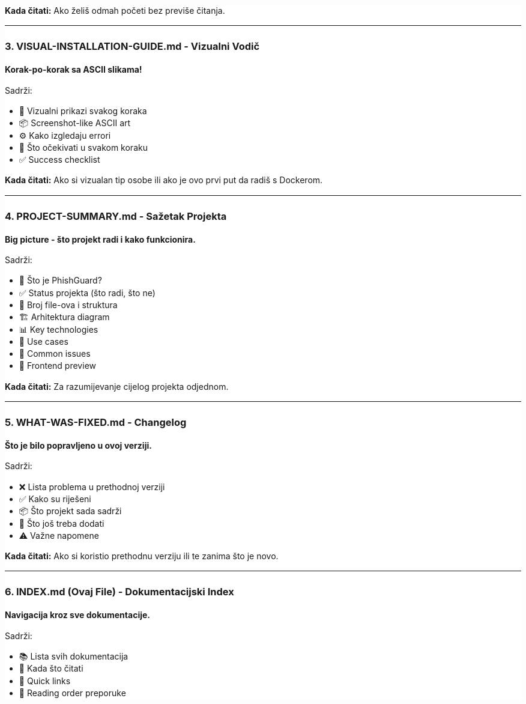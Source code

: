 **Kada čitati:** Ako želiš odmah početi bez previše čitanja.

---

### 3. **VISUAL-INSTALLATION-GUIDE.md** - Vizualni Vodič
**Korak-po-korak sa ASCII slikama!**

Sadrži:
- 🎨 Vizualni prikazi svakog koraka
- 📦 Screenshot-like ASCII art
- ⚙️ Kako izgledaju errori
- 🎯 Što očekivati u svakom koraku
- ✅ Success checklist

**Kada čitati:** Ako si vizualan tip osobe ili ako je ovo prvi put da radiš s Dockerom.

---

### 4. **PROJECT-SUMMARY.md** - Sažetak Projekta
**Big picture - što projekt radi i kako funkcionira.**

Sadrži:
- 🎯 Što je PhishGuard?
- ✅ Status projekta (što radi, što ne)
- 📁 Broj file-ova i struktura
- 🏗️ Arhitektura diagram
- 📊 Key technologies
- 🎯 Use cases
- 🐛 Common issues
- 🎨 Frontend preview

**Kada čitati:** Za razumijevanje cijelog projekta odjednom.

---

### 5. **WHAT-WAS-FIXED.md** - Changelog
**Što je bilo popravljeno u ovoj verziji.**

Sadrži:
- ❌ Lista problema u prethodnoj verziji
- ✅ Kako su riješeni
- 📦 Što projekt sada sadrži
- 🎯 Što još treba dodati
- ⚠️ Važne napomene

**Kada čitati:** Ako si koristio prethodnu verziju ili te zanima što je novo.

---

### 6. **INDEX.md** (Ovaj File) - Dokumentacijski Index
**Navigacija kroz sve dokumentacije.**

Sadrži:
- 📚 Lista svih dokumentacija
- 🧭 Kada što čitati
- 🎯 Quick links
- 📖 Reading order preporuke
